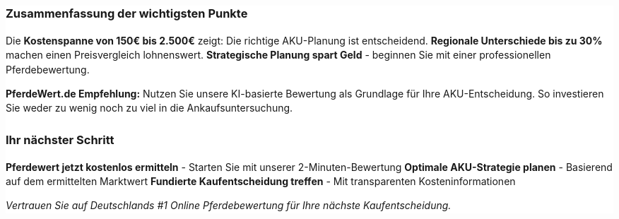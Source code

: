 ### Zusammenfassung der wichtigsten Punkte

Die **Kostenspanne von 150€ bis 2.500€** zeigt: Die richtige AKU-Planung ist entscheidend. **Regionale Unterschiede bis zu 30%** machen einen Preisvergleich lohnenswert. **Strategische Planung spart Geld** - beginnen Sie mit einer professionellen Pferdebewertung.

**PferdeWert.de Empfehlung:** Nutzen Sie unsere KI-basierte Bewertung als Grundlage für Ihre AKU-Entscheidung. So investieren Sie weder zu wenig noch zu viel in die Ankaufsuntersuchung.

### Ihr nächster Schritt

**Pferdewert jetzt kostenlos ermitteln** - Starten Sie mit unserer 2-Minuten-Bewertung
**Optimale AKU-Strategie planen** - Basierend auf dem ermittelten Marktwert
**Fundierte Kaufentscheidung treffen** - Mit transparenten Kosteninformationen

*Vertrauen Sie auf Deutschlands #1 Online Pferdebewertung für Ihre nächste Kaufentscheidung.*